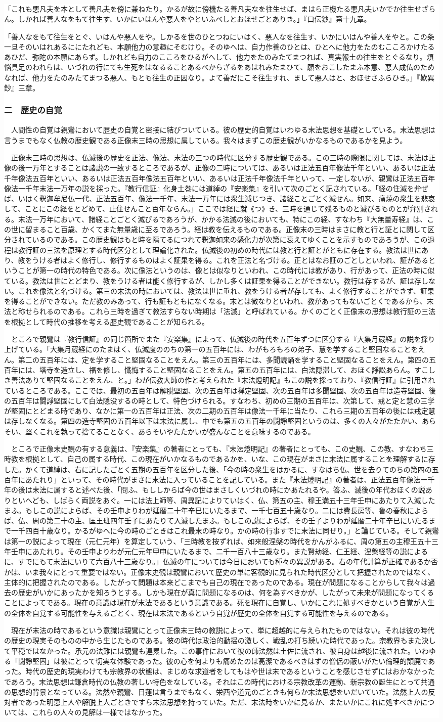 
「これも悪凡夫を本として善凡夫を傍に兼ねたり。かるが故に傍機たる善凡夫なを往生せば、まはら正機たる悪凡夫いかでか往生せざらん。しかれば善人なをもて往生す、いかにいはんや悪人をやといふべしとおほせごとありき。」『口伝鈔』第十九章。

「善人なをもて往生をとぐ、いはんや悪人をや。しかるを世のひとつねにいはく、悪人なを往生す、いかにいはんや善人をやと。この条一旦そのいはれあるににたれども、本願他力の意趣にそむけり。そのゆへは、自力作善のひとは、ひとへに他力をたのむこころかけたるあひだ、弥陀の本願にあらず。しかれども自力のこころをひるがへして、他力をたのみたてまつれば、真実報土の往生をとぐるなり。煩悩具足のわれらは、いづれの行にても生死をはなるることあるべからざるをあはれみたまひて、願をおこしたまふ本意、悪人成仏のためなれば、他力をたのみたてまつる悪人、もとも往生の正因なり。よて善だにこそ往生すれ、まして悪人はと、おほせさふらひき。」『歎異鈔』三章。





### 二　歴史の自覚




　人間性の自覚は親鸞において歴史の自覚と密接に結びついている。彼の歴史的自覚はいわゆる末法思想を基礎としている。末法思想は言うまでもなく仏教の歴史観である正像末三時の思想に属している。我々はまずこの歴史観がいかなるものであるかを見よう。

　正像末三時の思想は、仏滅後の歴史を正法、像法、末法の三つの時代に区分する歴史観である。この三時の際限に関しては、末法は正像の後一万年とすることは諸説の一致するところであるが、正像の二時については、あるいは正法五百年像法千年といい、あるいは正法千年像法五百年といい、あるいは正法五百年像法五百年といい、あるいは正法千年像法千年といって、一定しないが、親鸞は正法五百年像法一千年末法一万年の説を採った。『教行信証』化身土巻には道綽の『安楽集』を引いて次のごとく記されている。「経の住滅を弁ぜば、いはく釈迦牟尼仏一代、正法五百年、像法一千年、末法一万年には衆生減じつき、諸経ことごとく滅せん。如来、痛焼の衆生を悲哀して、ことにこの経をとどめて、止住せんこと百年ならん。」ここでは経に就《つ》き、三時を通じて残るものと滅びるものとが弁別される。末法一万年において、諸経ことごとく滅びるであろうが、かかる法滅の後においても、特にこの経、すなわち『大無量寿経』は、この世に留まること百歳、かくてまた無量歳に至るであろう。経は教を伝えるものである。正像末の三時はまさに教と行と証とに関して区分されているのである。この歴史観はもと時を隔てるにつれて釈迦如来の感化力が次第に衰えてゆくことを示すものであろうが、この過程は教行証の三法を原理とする時代区分として理論化された。仏滅後の初めの時代には教と行と証とがともに存在する。教法は世にあり、教をうける者はよく修行し、修行するものはよく証果を得る。これを正法と名づける。正とはなお証のごとしといわれ、証があるということが第一の時代の特色である。次に像法というのは、像とは似なりといわれ、この時代には教があり、行があって、正法の時に似ている。教法は世にとどまり、教をうける者は能く修行するが、しかし多くは証果を得ることができない。教行は存するが、証は存しない。これを像法と名づける。第三の末法の時においては、教法は世に垂れ、教をうける者が存しても、よく修行することができず、証果を得ることができない。ただ教のみあって、行も証もともになくなる。末とは微なりといわれ、教があってもないごとくであるから、末法と称せられるのである。これら三時を過ぎて教法すらない時期は「法滅」と呼ばれている。かくのごとく正像末の思想は教行証の三法を根拠として時代の推移を考える歴史観であることが知られる。

　ところで親鸞は『教行信証』の同じ箇所でまた『安楽集』によって、仏滅後の時代を五百年ずつに区分する『大集月蔵経』の説を採り上げている。「大集月蔵経にのたまはく、仏滅度ののちの第一の五百年には、わがもろもろの弟子、慧を学すること堅固なることをえん。第二の五百年には、定を学すること堅固なることをえん。第三の五百年には、多聞読誦を学すること堅固なることをえん。第四の五百年には、塔寺を造立し、福を修し、懺悔すること堅固なることをえん。第五の五百年には、白法隠滞して、おほく諍訟あらん。すこしき善法ありて堅固なることをえん、と。」わが伝教大師の作と考えられた『末法燈明記』もこの説を採っており、『教信行証』に引用されているところである。ここでは、最初の五百年は解脱堅固、次の五百年は禅定堅固、次の五百年は多聞堅固、次の五百年は造寺堅固、後の五百年は闘諍堅固にして白法隠没するの時として、特色づけられる。すなわち、初めの三期の五百年は、次第して、戒と定と慧の三学が堅固にとどまる時であり、なかに第一の五百年は正法、次の二期の五百年は像法一千年に当たり、これら三期の五百年の後には戒定慧は存しなくなる。第四の造寺堅固の五百年以下は末法に属し、中でも第五の五百年の闘諍堅固というのは、多くの人々がたたかい、あらそい、堅くこれを執って捨てることなく、あらそいやたたかいが盛んなことを意味するのである。

　ところで正像末史観の有する意義は、『安楽集』の著者にとっても、『末法燈明記』の著者にとっても、この史観、この教、すなわち三時教を根拠として、自己の属する時代、この現在がいかなるものであるかを、いな、この現在がまさに末法に属することを理解するに存した。かくて道綽は、右に記したごとく五期の五百年を区分した後、「今の時の衆生をはかるに、すなはち仏、世を去りてのちの第四の五百年にあたれり」といって、その時代がまさに末法に入っていることを記している。また『末法燈明記』の著者は、正法五百年像法一千年の後は末法に属すると述べた後、「問ふ、もししからば今の世はまさしくいづれの時にかあたれるや。答ふ、滅後の年代おほくの説ありといへども、しばらく両説をあぐ。一には法上師等、周異記によりていはく、仏、第五の主、穆王満五十三年壬申にあたりて入滅したまふ。もしこの説によらば、その壬申よりわが延暦二十年辛巳にいたるまで、一千七百五十歳なり。二には費長房等、魯の春秋によらば、仏、周の第二十の主、匡王班四年壬子にあたりて入滅したまふ。もしこの説によらば、その壬子よりわが延暦二十年辛巳にいたるまで一千四百十歳なり。かるがゆへに今の時のごときはこれ最末の時なり。かの時の行事すでに末法に同ぜり。」と論じている。そして親鸞は第一の説によって現在（元仁元年）を算定していう、「三時教を按ずれば、如来般涅槃の時代をかんがふるに、周の第五の主穆王五十三年壬申にあたれり。その壬申よりわが元仁元年甲申にいたるまで、二千一百八十三歳なり。また賢劫経、仁王経、涅槃経等の説によるに、すでにもて末法にいりて六百八十三歳なり。」仏滅の年については今日においても種々の異説がある。右の年代計算が正確であるか否かは、いま我々にとって重要ではない。正像末史観は親鸞において歴史の単に客観的に見られた時代区分として把握されたのではなく、主体的に把握されたのである。したがって問題は本来どこまでも自己の現在であったのである。現在が問題になることからして我々は過去の歴史がいかにあったかを知ろうとする。しかも現在が真に問題になるのは、何を為すべきかが、したがって未来が問題になってくることによってである。現在の意識は現在が末法であるという意識である。死を現在に自覚し、いかにこれに処すべきかという自覚が人生の全体を自覚する可能性を与えるごとく、現在は末法であるという自覚が歴史の全体を自覚する可能性を与えるのである。



　現在が末法の時であるという意識は親鸞にとって正像末三時の教説によって、単に超越的に与えられたものではない。それは彼の時代の歴史の現実そのものの中から生じたものである。彼の時代は政治的動揺の激しく、戦乱の打ち続いた時代であった。宗教界もまた決して平穏ではなかった。承元の法難には親鸞も連累した。この事件において彼の師法然は土佐に流され、彼自身は越後に流された。いわゆる「闘諍堅固」は彼にとって切実な体験であった。彼の心を何よりも痛めたのは高潔であるべきはずの僧侶の蔽いがたい倫理的頽廃であった。時代の歴史的現実わけても宗教界の状態は、まじめな求道者をしてもはや世は末であるということを感じさせずにはおかなかったであろう。末法思想は鎌倉時代の仏教の著しい特色をなしている。それはこの時代における宗教改革の運動、新宗教の誕生にとって共通の思想的背景となっている。法然や親鸞、日蓮は言うまでもなく、栄西や道元のごときも何らか末法思想をいだいていた。法然上人の反対者であった明恵上人や解脱上人ごときですら末法思想を持っていた。ただ、末法時をいかに見るか、またいかにこれに処すべきかについては、これらの人々の見解は一様ではなかった。
